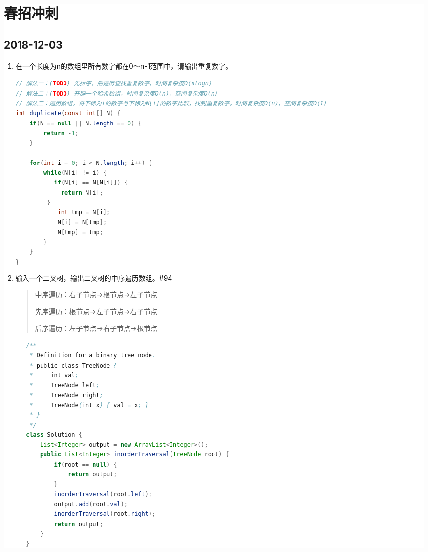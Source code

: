 # 春招冲刺

## 2018-12-03

1. 在一个长度为n的数组里所有数字都在0～n-1范围中，请输出重复数字。

   ```java
   // 解法一：(TODO) 先排序，后遍历查找重复数字，时间复杂度O(nlogn)
   // 解法二：(TODO) 开辟一个哈希数组，时间复杂度O(n)，空间复杂度O(n)
   // 解法三：遍历数组，将下标为i的数字与下标为N[i]的数字比较，找到重复数字。时间复杂度O(n)，空间复杂度O(1)
   int duplicate(const int[] N) {
       if(N == null || N.length == 0) {
           return -1;
       }
       
       for(int i = 0; i < N.length; i++) {
           while(N[i] != i) {
              if(N[i] == N[N[i]]) {
               	return N[i];
           	} 
               int tmp = N[i];
               N[i] = N[tmp];
               N[tmp] = tmp;
           }
       }
   }
   ```

2. 输入一个二叉树，输出二叉树的中序遍历数组。#94

   > 中序遍历：右子节点->根节点->左子节点
   >
   > 先序遍历：根节点->左子节点->右子节点
   >
   > 后序遍历：左子节点->右子节点->根节点



   ```java
      /**
       * Definition for a binary tree node.
       * public class TreeNode {
       *     int val;
       *     TreeNode left;
       *     TreeNode right;
       *     TreeNode(int x) { val = x; }
       * }
       */
      class Solution {
          List<Integer> output = new ArrayList<Integer>();
          public List<Integer> inorderTraversal(TreeNode root) {
              if(root == null) {
                  return output;
              }
              inorderTraversal(root.left);
              output.add(root.val);
              inorderTraversal(root.right);
              return output;
          }
      }
   ```
